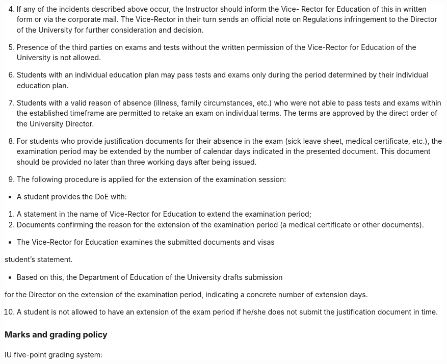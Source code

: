 
4. If any of the incidents described above occur, the Instructor should inform the Vice-
Rector for Education of this in written form or via the corporate mail. The Vice-Rector
in their turn sends an official note on Regulations infringement to the Director of the
University for further consideration and decision.


5. Presence of the third parties on exams and tests without the written permission of the
Vice-Rector for Education of the University is not allowed.


6. Students with an individual education plan may pass tests and exams only during the
period determined by their individual education plan.


7. Students with a valid reason of absence (illness, family circumstances, etc.) who were
not able to pass tests and exams within the established timeframe are permitted to
retake an exam on individual terms. The terms are approved by the direct order of the
University Director.


8. For students who provide justification documents for their absence in the exam (sick leave
sheet, medical certificate, etc.), the examination period may be extended by the number
of calendar days indicated in the presented document. This document should be
provided no later than three working days after being issued.


9. The following procedure is applied for the extension of the examination session:



* A student provides the DoE with:


1) A statement in the name of Vice-Rector
for Education to extend the examination period; 
2) Documents confirming the
reason for the extension of the examination period (a medical certificate or other
documents).



* The Vice-Rector for Education examines the submitted documents and visas


student’s statement.



* Based on this, the Department of Education of the University drafts submission


for the Director on the extension of the examination period, indicating a concrete number of extension days.


10. A student is not allowed to have an extension of the exam period if he/she does not submit
the justification document in time.



### Marks and grading policy


IU five-point grading system:
